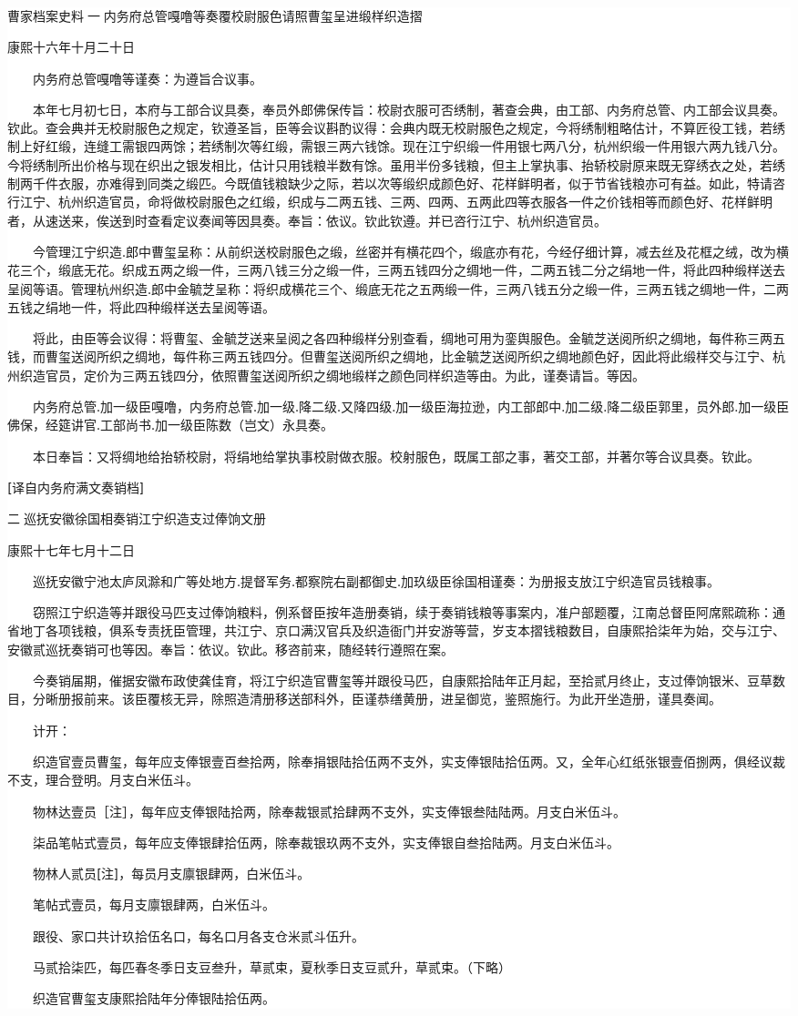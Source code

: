 
曹家档案史料
一 内务府总管嘎噜等奏覆校尉服色请照曹玺呈进缎样织造摺 

康熙十六年十月二十日 




　　内务府总管嘎噜等谨奏：为遵旨合议事。 

　　本年七月初七日，本府与工部合议具奏，奉员外郎佛保传旨：校尉衣服可否绣制，著查会典，由工部、内务府总管、内工部会议具奏。钦此。查会典并无校尉服色之规定，钦遵圣旨，臣等会议斟酌议得：会典内既无校尉服色之规定，今将绣制粗略估计，不算匠役工钱，若绣制上好红缎，连缝工需银四两馀；若绣制次等红缎，需银三两六钱馀。现在江宁织缎一件用银七两八分，杭州织缎一件用银六两九钱八分。今将绣制所出价格与现在织出之银发相比，估计只用钱粮半数有馀。虽用半份多钱粮，但主上掌执事、抬轿校尉原来既无穿绣衣之处，若绣制两千件衣服，亦难得到同类之缎匹。今既值钱粮缺少之际，若以次等缎织成颜色好、花样鲜明者，似于节省钱粮亦可有益。如此，特请咨行江宁、杭州织造官员，命将做校尉服色之红缎，织成与二两五钱、三两、四两、五两此四等衣服各一件之价钱相等而颜色好、花样鲜明者，从速送来，俟送到时查看定议奏闻等因具奏。奉旨：依议。钦此钦遵。并已咨行江宁、杭州织造官员。 

　　今管理江宁织造.郎中曹玺呈称：从前织送校尉服色之缎，丝密并有横花四个，缎底亦有花，今经仔细计算，减去丝及花框之绒，改为横花三个，缎底无花。织成五两之缎一件，三两八钱三分之缎一件，三两五钱四分之绸地一件，二两五钱二分之绢地一件，将此四种缎样送去呈阅等语。管理杭州织造.郎中金毓芝呈称：将织成横花三个、缎底无花之五两缎一件，三两八钱五分之缎一件，三两五钱之绸地一件，二两五钱之绢地一件，将此四种缎样送去呈阅等语。 

　　将此，由臣等会议得：将曹玺、金毓芝送来呈阅之各四种缎样分别查看，绸地可用为銮舆服色。金毓芝送阅所织之绸地，每件称三两五钱，而曹玺送阅所织之绸地，每件称三两五钱四分。但曹玺送阅所织之绸地，比金毓芝送阅所织之绸地颜色好，因此将此缎样交与江宁、杭州织造官员，定价为三两五钱四分，依照曹玺送阅所织之绸地缎样之颜色同样织造等由。为此，谨奏请旨。等因。 

　　内务府总管.加一级臣嘎噜，内务府总管.加一级.降二级.又降四级.加一级臣海拉逊，内工部郎中.加二级.降二级臣郭里，员外郎.加一级臣佛保，经筵讲官.工部尚书.加一级臣陈数（岂文）永具奏。 

　　本日奉旨：又将绸地给抬轿校尉，将绢地给掌执事校尉做衣服。校射服色，既属工部之事，著交工部，并著尔等合议具奏。钦此。 


[译自内务府满文奏销档] 



二 巡抚安徽徐国相奏销江宁织造支过俸饷文册 


康熙十七年七月十二日 




　　巡抚安徽宁池太庐凤滁和广等处地方.提督军务.都察院右副都御史.加玖级臣徐国相谨奏：为册报支放江宁织造官员钱粮事。 

　　窃照江宁织造等并跟役马匹支过俸饷粮料，例系督臣按年造册奏销，续于奏销钱粮等事案内，准户部题覆，江南总督臣阿席熙疏称：通省地丁各项钱粮，俱系专责抚臣管理，共江宁、京口满汉官兵及织造衙门并安游等营，岁支本摺钱粮数目，自康熙拾柒年为始，交与江宁、安徽贰巡抚奏销可也等因。奉旨：依议。钦此。移咨前来，随经转行遵照在案。 

　　今奏销届期，催据安徽布政使龚佳育，将江宁织造官曹玺等并跟役马匹，自康熙拾陆年正月起，至拾贰月终止，支过俸饷银米、豆草数目，分晰册报前来。该臣覆核无异，除照造清册移送部科外，臣谨恭缮黄册，进呈御览，鉴照施行。为此开坐造册，谨具奏闻。 

　　计开： 

　　织造官壹员曹玺，每年应支俸银壹百叁拾两，除奉捐银陆拾伍两不支外，实支俸银陆拾伍两。又，全年心红纸张银壹佰捌两，俱经议裁不支，理合登明。月支白米伍斗。 

　　物林达壹员［注］，每年应支俸银陆拾两，除奉裁银贰拾肆两不支外，实支俸银叁陆陆两。月支白米伍斗。 

　　柒品笔帖式壹员，每年应支俸银肆拾伍两，除奉裁银玖两不支外，实支俸银自叁拾陆两。月支白米伍斗。 

　　物林人贰员[注]，每员月支廪银肆两，白米伍斗。 

　　笔帖式壹员，每月支廪银肆两，白米伍斗。 

　　跟役、家口共计玖拾伍名口，每名口月各支仓米贰斗伍升。 

　　马贰拾柒匹，每匹春冬季日支豆叁升，草贰束，夏秋季日支豆贰升，草贰束。（下略） 

　　织造官曹玺支康熙拾陆年分俸银陆拾伍两。 
